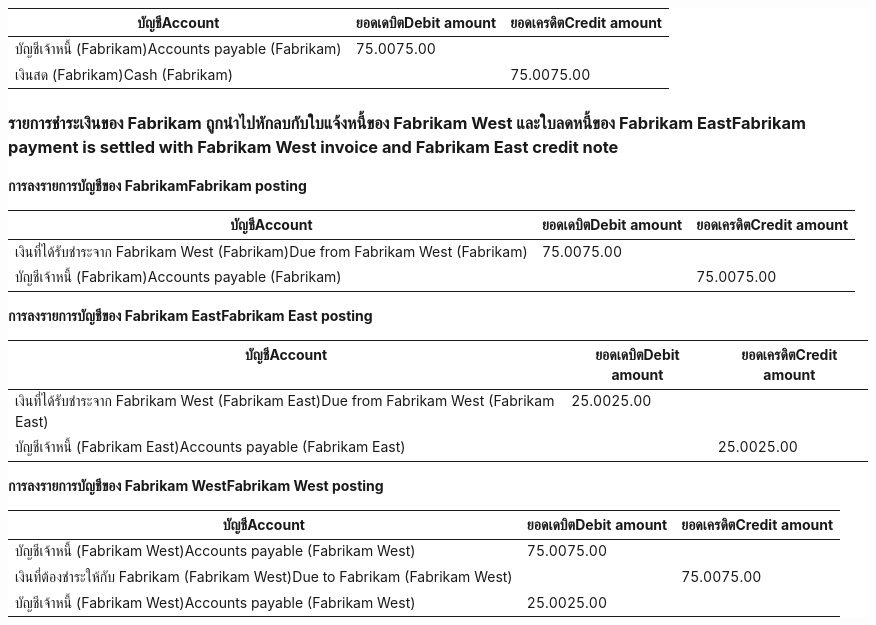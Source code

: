 | <span data-ttu-id="34b86-402">บัญชี</span><span class="sxs-lookup"><span data-stu-id="34b86-402">Account</span></span>                     | <span data-ttu-id="34b86-403">ยอดเดบิต</span><span class="sxs-lookup"><span data-stu-id="34b86-403">Debit amount</span></span> | <span data-ttu-id="34b86-404">ยอดเครดิต</span><span class="sxs-lookup"><span data-stu-id="34b86-404">Credit amount</span></span> |
|-----------------------------|--------------|---------------|
| <span data-ttu-id="34b86-405">บัญชีเจ้าหนี้ (Fabrikam)</span><span class="sxs-lookup"><span data-stu-id="34b86-405">Accounts payable (Fabrikam)</span></span> | <span data-ttu-id="34b86-406">75.00</span><span class="sxs-lookup"><span data-stu-id="34b86-406">75.00</span></span>        |               |
| <span data-ttu-id="34b86-407">เงินสด (Fabrikam)</span><span class="sxs-lookup"><span data-stu-id="34b86-407">Cash (Fabrikam)</span></span>             |              | <span data-ttu-id="34b86-408">75.00</span><span class="sxs-lookup"><span data-stu-id="34b86-408">75.00</span></span>         |

### <a name="fabrikam-payment-is-settled-with-fabrikam-west-invoice-and-fabrikam-east-credit-note"></a><span data-ttu-id="34b86-409">รายการชำระเงินของ Fabrikam ถูกนำไปหักลบกับใบแจ้งหนี้ของ Fabrikam West และใบลดหนี้ของ Fabrikam East</span><span class="sxs-lookup"><span data-stu-id="34b86-409">Fabrikam payment is settled with Fabrikam West invoice and Fabrikam East credit note</span></span>

<span data-ttu-id="34b86-410">**การลงรายการบัญชีของ Fabrikam**</span><span class="sxs-lookup"><span data-stu-id="34b86-410">**Fabrikam posting**</span></span>

| <span data-ttu-id="34b86-411">บัญชี</span><span class="sxs-lookup"><span data-stu-id="34b86-411">Account</span></span>                           | <span data-ttu-id="34b86-412">ยอดเดบิต</span><span class="sxs-lookup"><span data-stu-id="34b86-412">Debit amount</span></span> | <span data-ttu-id="34b86-413">ยอดเครดิต</span><span class="sxs-lookup"><span data-stu-id="34b86-413">Credit amount</span></span> |
|-----------------------------------|--------------|---------------|
| <span data-ttu-id="34b86-414">เงินที่ได้รับชำระจาก Fabrikam West (Fabrikam)</span><span class="sxs-lookup"><span data-stu-id="34b86-414">Due from Fabrikam West (Fabrikam)</span></span> | <span data-ttu-id="34b86-415">75.00</span><span class="sxs-lookup"><span data-stu-id="34b86-415">75.00</span></span>        |               |
| <span data-ttu-id="34b86-416">บัญชีเจ้าหนี้ (Fabrikam)</span><span class="sxs-lookup"><span data-stu-id="34b86-416">Accounts payable (Fabrikam)</span></span>       |              | <span data-ttu-id="34b86-417">75.00</span><span class="sxs-lookup"><span data-stu-id="34b86-417">75.00</span></span>         |

<span data-ttu-id="34b86-418">**การลงรายการบัญชีของ Fabrikam East**</span><span class="sxs-lookup"><span data-stu-id="34b86-418">**Fabrikam East posting**</span></span>

| <span data-ttu-id="34b86-419">บัญชี</span><span class="sxs-lookup"><span data-stu-id="34b86-419">Account</span></span>                                | <span data-ttu-id="34b86-420">ยอดเดบิต</span><span class="sxs-lookup"><span data-stu-id="34b86-420">Debit amount</span></span> | <span data-ttu-id="34b86-421">ยอดเครดิต</span><span class="sxs-lookup"><span data-stu-id="34b86-421">Credit amount</span></span> |
|----------------------------------------|--------------|---------------|
| <span data-ttu-id="34b86-422">เงินที่ได้รับชำระจาก Fabrikam West (Fabrikam East)</span><span class="sxs-lookup"><span data-stu-id="34b86-422">Due from Fabrikam West (Fabrikam East)</span></span> | <span data-ttu-id="34b86-423">25.00</span><span class="sxs-lookup"><span data-stu-id="34b86-423">25.00</span></span>        |               |
| <span data-ttu-id="34b86-424">บัญชีเจ้าหนี้ (Fabrikam East)</span><span class="sxs-lookup"><span data-stu-id="34b86-424">Accounts payable (Fabrikam East)</span></span>       |              | <span data-ttu-id="34b86-425">25.00</span><span class="sxs-lookup"><span data-stu-id="34b86-425">25.00</span></span>         |

<span data-ttu-id="34b86-426">**การลงรายการบัญชีของ Fabrikam West**</span><span class="sxs-lookup"><span data-stu-id="34b86-426">**Fabrikam West posting**</span></span>

| <span data-ttu-id="34b86-427">บัญชี</span><span class="sxs-lookup"><span data-stu-id="34b86-427">Account</span></span>                              | <span data-ttu-id="34b86-428">ยอดเดบิต</span><span class="sxs-lookup"><span data-stu-id="34b86-428">Debit amount</span></span> | <span data-ttu-id="34b86-429">ยอดเครดิต</span><span class="sxs-lookup"><span data-stu-id="34b86-429">Credit amount</span></span> |
|--------------------------------------|--------------|---------------|
| <span data-ttu-id="34b86-430">บัญชีเจ้าหนี้ (Fabrikam West)</span><span class="sxs-lookup"><span data-stu-id="34b86-430">Accounts payable (Fabrikam West)</span></span>     | <span data-ttu-id="34b86-431">75.00</span><span class="sxs-lookup"><span data-stu-id="34b86-431">75.00</span></span>        |               |
| <span data-ttu-id="34b86-432">เงินที่ต้องชำระให้กับ Fabrikam (Fabrikam West)</span><span class="sxs-lookup"><span data-stu-id="34b86-432">Due to Fabrikam (Fabrikam West)</span></span>      |              | <span data-ttu-id="34b86-433">75.00</span><span class="sxs-lookup"><span data-stu-id="34b86-433">75.00</span></span>         |
| <span data-ttu-id="34b86-434">บัญชีเจ้าหนี้ (Fabrikam West)</span><span class="sxs-lookup"><span data-stu-id="34b86-434">Accounts payable (Fabrikam West)</span></span>     | <span data-ttu-id="34b86-435">25.00</span><span class="sxs-lookup"><span data-stu-id="34b86-435">25.00</span></span>        |               |